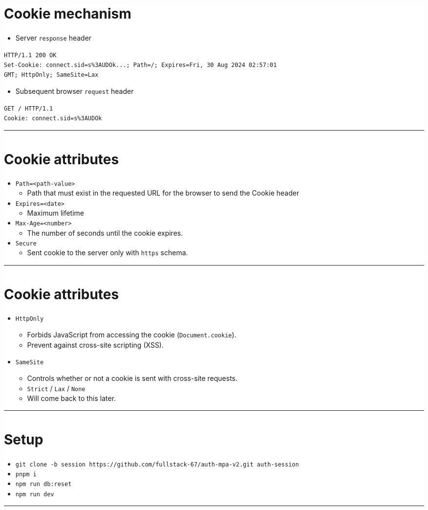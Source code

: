 
# Cookie mechanism

- Server `response` header

```
HTTP/1.1 200 OK
Set-Cookie: connect.sid=s%3AUDOk...; Path=/; Expires=Fri, 30 Aug 2024 02:57:01
GMT; HttpOnly; SameSite=Lax
```

- Subsequent browser `request` header

```bash
GET / HTTP/1.1
Cookie: connect.sid=s%3AUDOk
```

---

# Cookie attributes

- `Path=<path-value>`
  - Path that must exist in the requested URL for the browser to send the Cookie header
- `Expires=<date>`
  - Maximum lifetime
- `Max-Age=<number>`
  - The number of seconds until the cookie expires.
- `Secure`
  - Sent cookie to the server only with `https` schema.

---

# Cookie attributes

- `HttpOnly`

  - Forbids JavaScript from accessing the cookie (`Document.cookie`).
  - Prevent against cross-site scripting (XSS).

- `SameSite`
  - Controls whether or not a cookie is sent with cross-site requests.
  - `Strict` / `Lax` / `None`
  - Will come back to this later.

---

# Setup

- `git clone -b session https://github.com/fullstack-67/auth-mpa-v2.git auth-session`
- `pnpm i`
- `npm run db:reset`
- `npm run dev`

---